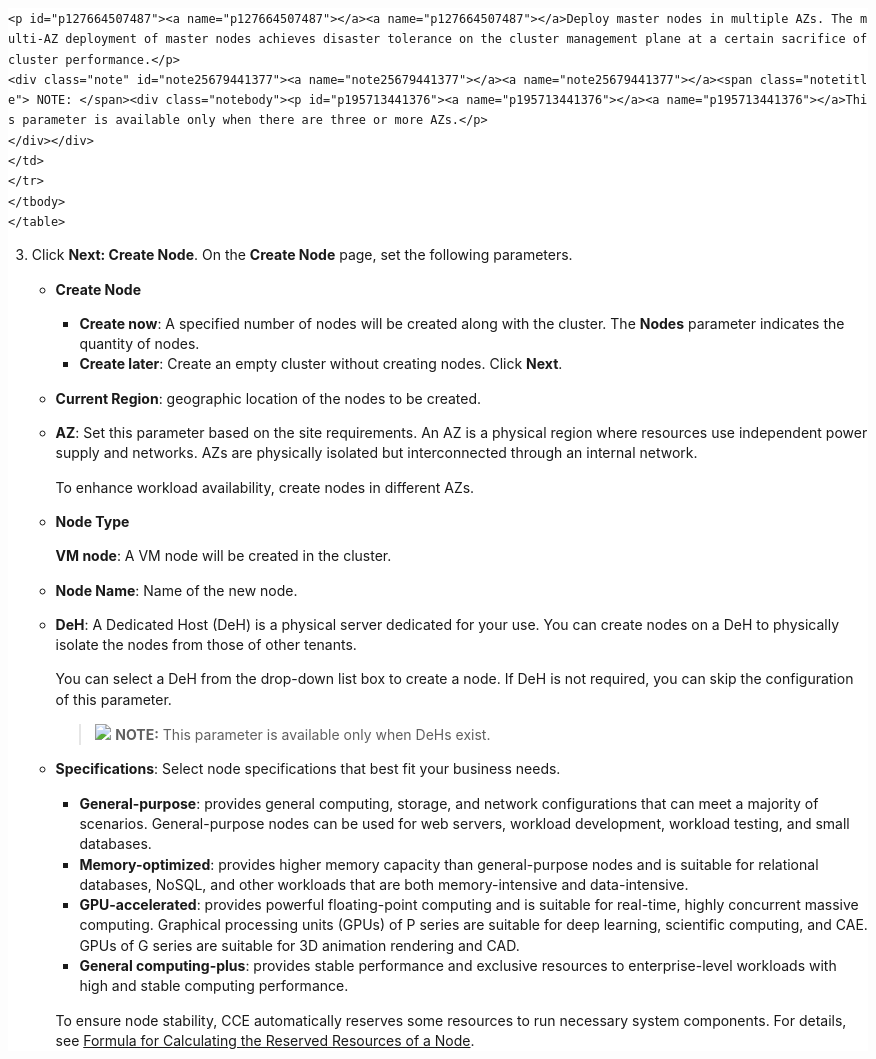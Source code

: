     <p id="p127664507487"><a name="p127664507487"></a><a name="p127664507487"></a>Deploy master nodes in multiple AZs. The multi-AZ deployment of master nodes achieves disaster tolerance on the cluster management plane at a certain sacrifice of cluster performance.</p>
    <div class="note" id="note25679441377"><a name="note25679441377"></a><a name="note25679441377"></a><span class="notetitle"> NOTE: </span><div class="notebody"><p id="p195713441376"><a name="p195713441376"></a><a name="p195713441376"></a>This parameter is available only when there are three or more AZs.</p>
    </div></div>
    </td>
    </tr>
    </tbody>
    </table>

3.  Click  **Next: Create Node**. On the  **Create Node**  page, set the following parameters.
    -   **Create Node**
        -   **Create now**: A specified number of nodes will be created along with the cluster. The  **Nodes**  parameter indicates the quantity of nodes.
        -   **Create later**: Create an empty cluster without creating nodes. Click  **Next**.

    -   **Current Region**: geographic location of the nodes to be created.
    -   **AZ**: Set this parameter based on the site requirements. An AZ is a physical region where resources use independent power supply and networks. AZs are physically isolated but interconnected through an internal network.

        To enhance workload availability, create nodes in different AZs.

    -   **Node Type**

        **VM node**: A VM node will be created in the cluster.

    -   **Node Name**: Name of the new node.
    -   **DeH**: A Dedicated Host \(DeH\) is a physical server dedicated for your use. You can create nodes on a DeH to physically isolate the nodes from those of other tenants.

        You can select a DeH from the drop-down list box to create a node. If DeH is not required, you can skip the configuration of this parameter.

        >![](/images/icon-note.gif) **NOTE:** 
        >This parameter is available only when DeHs exist.

    -   **Specifications**: Select node specifications that best fit your business needs.

        -   **General-purpose**: provides general computing, storage, and network configurations that can meet a majority of scenarios. General-purpose nodes can be used for web servers, workload development, workload testing, and small databases.
        -   **Memory-optimized**: provides higher memory capacity than general-purpose nodes and is suitable for relational databases, NoSQL, and other workloads that are both memory-intensive and data-intensive.
        -   **GPU-accelerated**: provides powerful floating-point computing and is suitable for real-time, highly concurrent massive computing. Graphical processing units \(GPUs\) of P series are suitable for deep learning, scientific computing, and CAE. GPUs of G series are suitable for 3D animation rendering and CAD.
        -   **General computing-plus**: provides stable performance and exclusive resources to enterprise-level workloads with high and stable computing performance.

        To ensure node stability, CCE automatically reserves some resources to run necessary system components. For details, see  [Formula for Calculating the Reserved Resources of a Node](formula-for-calculating-the-reserved-resources-of-a-node.md).
